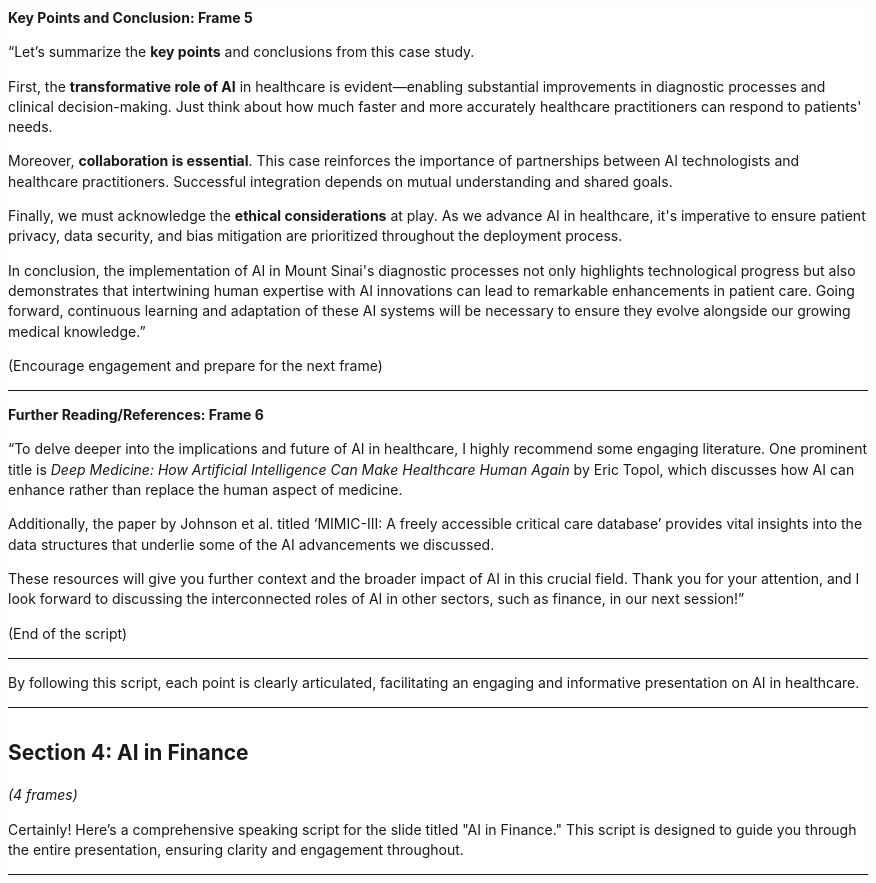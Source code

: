 
**Key Points and Conclusion: Frame 5**

“Let’s summarize the **key points** and conclusions from this case study.

First, the **transformative role of AI** in healthcare is evident—enabling substantial improvements in diagnostic processes and clinical decision-making. Just think about how much faster and more accurately healthcare practitioners can respond to patients' needs.

Moreover, **collaboration is essential**. This case reinforces the importance of partnerships between AI technologists and healthcare practitioners. Successful integration depends on mutual understanding and shared goals.

Finally, we must acknowledge the **ethical considerations** at play. As we advance AI in healthcare, it's imperative to ensure patient privacy, data security, and bias mitigation are prioritized throughout the deployment process.

In conclusion, the implementation of AI in Mount Sinai's diagnostic processes not only highlights technological progress but also demonstrates that intertwining human expertise with AI innovations can lead to remarkable enhancements in patient care. Going forward, continuous learning and adaptation of these AI systems will be necessary to ensure they evolve alongside our growing medical knowledge.”

(Encourage engagement and prepare for the next frame)

---

**Further Reading/References: Frame 6**

“To delve deeper into the implications and future of AI in healthcare, I highly recommend some engaging literature. One prominent title is *Deep Medicine: How Artificial Intelligence Can Make Healthcare Human Again* by Eric Topol, which discusses how AI can enhance rather than replace the human aspect of medicine.

Additionally, the paper by Johnson et al. titled ‘MIMIC-III: A freely accessible critical care database’ provides vital insights into the data structures that underlie some of the AI advancements we discussed.

These resources will give you further context and the broader impact of AI in this crucial field. Thank you for your attention, and I look forward to discussing the interconnected roles of AI in other sectors, such as finance, in our next session!”

(End of the script) 

---

By following this script, each point is clearly articulated, facilitating an engaging and informative presentation on AI in healthcare.

---

## Section 4: AI in Finance
*(4 frames)*

Certainly! Here’s a comprehensive speaking script for the slide titled "AI in Finance." This script is designed to guide you through the entire presentation, ensuring clarity and engagement throughout.

---